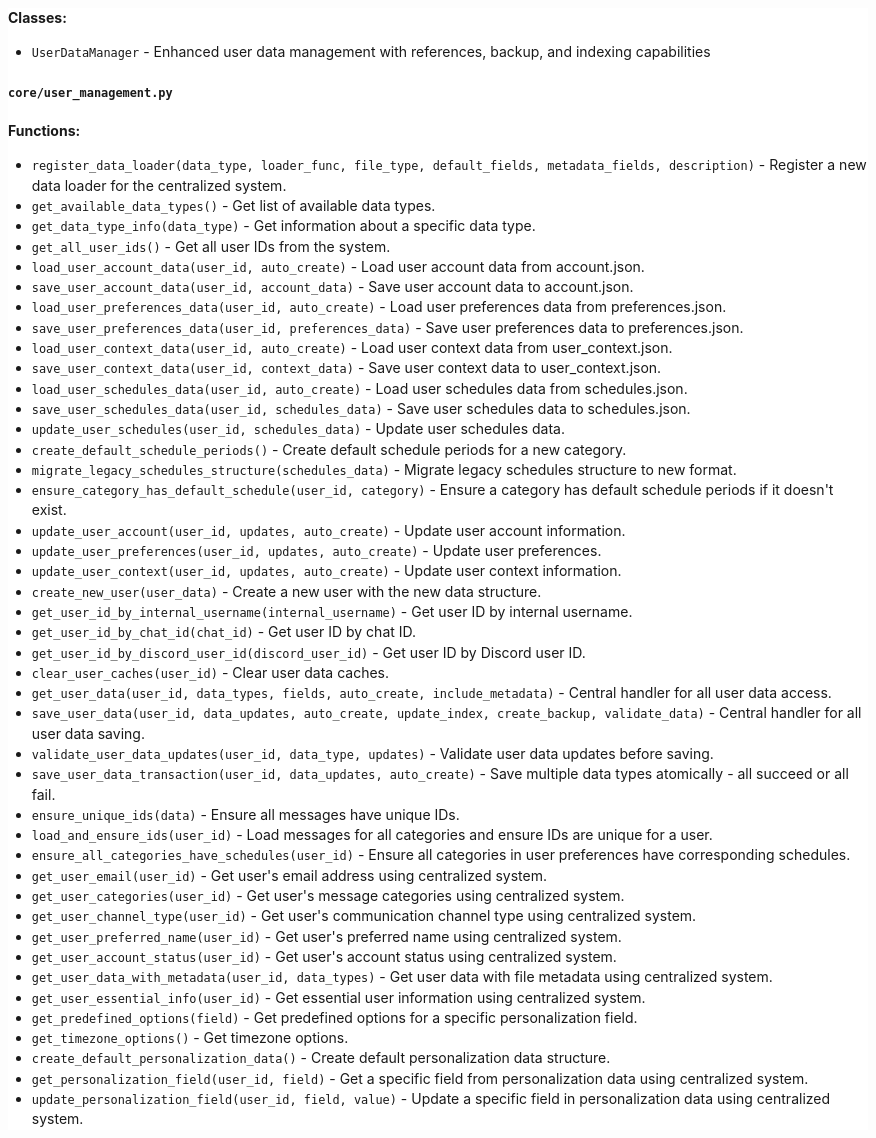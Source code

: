 **Classes:**
- `UserDataManager` - Enhanced user data management with references, backup, and indexing capabilities

#### `core/user_management.py`
**Functions:**
- `register_data_loader(data_type, loader_func, file_type, default_fields, metadata_fields, description)` - Register a new data loader for the centralized system.
- `get_available_data_types()` - Get list of available data types.
- `get_data_type_info(data_type)` - Get information about a specific data type.
- `get_all_user_ids()` - Get all user IDs from the system.
- `load_user_account_data(user_id, auto_create)` - Load user account data from account.json.
- `save_user_account_data(user_id, account_data)` - Save user account data to account.json.
- `load_user_preferences_data(user_id, auto_create)` - Load user preferences data from preferences.json.
- `save_user_preferences_data(user_id, preferences_data)` - Save user preferences data to preferences.json.
- `load_user_context_data(user_id, auto_create)` - Load user context data from user_context.json.
- `save_user_context_data(user_id, context_data)` - Save user context data to user_context.json.
- `load_user_schedules_data(user_id, auto_create)` - Load user schedules data from schedules.json.
- `save_user_schedules_data(user_id, schedules_data)` - Save user schedules data to schedules.json.
- `update_user_schedules(user_id, schedules_data)` - Update user schedules data.
- `create_default_schedule_periods()` - Create default schedule periods for a new category.
- `migrate_legacy_schedules_structure(schedules_data)` - Migrate legacy schedules structure to new format.
- `ensure_category_has_default_schedule(user_id, category)` - Ensure a category has default schedule periods if it doesn't exist.
- `update_user_account(user_id, updates, auto_create)` - Update user account information.
- `update_user_preferences(user_id, updates, auto_create)` - Update user preferences.
- `update_user_context(user_id, updates, auto_create)` - Update user context information.
- `create_new_user(user_data)` - Create a new user with the new data structure.
- `get_user_id_by_internal_username(internal_username)` - Get user ID by internal username.
- `get_user_id_by_chat_id(chat_id)` - Get user ID by chat ID.
- `get_user_id_by_discord_user_id(discord_user_id)` - Get user ID by Discord user ID.
- `clear_user_caches(user_id)` - Clear user data caches.
- `get_user_data(user_id, data_types, fields, auto_create, include_metadata)` - Central handler for all user data access.
- `save_user_data(user_id, data_updates, auto_create, update_index, create_backup, validate_data)` - Central handler for all user data saving.
- `validate_user_data_updates(user_id, data_type, updates)` - Validate user data updates before saving.
- `save_user_data_transaction(user_id, data_updates, auto_create)` - Save multiple data types atomically - all succeed or all fail.
- `ensure_unique_ids(data)` - Ensure all messages have unique IDs.
- `load_and_ensure_ids(user_id)` - Load messages for all categories and ensure IDs are unique for a user.
- `ensure_all_categories_have_schedules(user_id)` - Ensure all categories in user preferences have corresponding schedules.
- `get_user_email(user_id)` - Get user's email address using centralized system.
- `get_user_categories(user_id)` - Get user's message categories using centralized system.
- `get_user_channel_type(user_id)` - Get user's communication channel type using centralized system.
- `get_user_preferred_name(user_id)` - Get user's preferred name using centralized system.
- `get_user_account_status(user_id)` - Get user's account status using centralized system.
- `get_user_data_with_metadata(user_id, data_types)` - Get user data with file metadata using centralized system.
- `get_user_essential_info(user_id)` - Get essential user information using centralized system.
- `get_predefined_options(field)` - Get predefined options for a specific personalization field.
- `get_timezone_options()` - Get timezone options.
- `create_default_personalization_data()` - Create default personalization data structure.
- `get_personalization_field(user_id, field)` - Get a specific field from personalization data using centralized system.
- `update_personalization_field(user_id, field, value)` - Update a specific field in personalization data using centralized system.